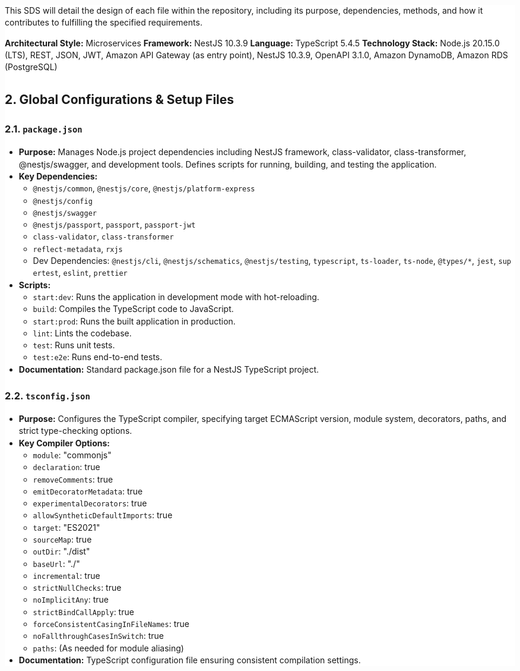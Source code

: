 This SDS will detail the design of each file within the repository, including its purpose, dependencies, methods, and how it contributes to fulfilling the specified requirements.

**Architectural Style:** Microservices
**Framework:** NestJS 10.3.9
**Language:** TypeScript 5.4.5
**Technology Stack:** Node.js 20.15.0 (LTS), REST, JSON, JWT, Amazon API Gateway (as entry point), NestJS 10.3.9, OpenAPI 3.1.0, Amazon DynamoDB, Amazon RDS (PostgreSQL)

## 2. Global Configurations & Setup Files

### 2.1. `package.json`
   - **Purpose:** Manages Node.js project dependencies including NestJS framework, class-validator, class-transformer, @nestjs/swagger, and development tools. Defines scripts for running, building, and testing the application.
   - **Key Dependencies:**
     - `@nestjs/common`, `@nestjs/core`, `@nestjs/platform-express`
     - `@nestjs/config`
     - `@nestjs/swagger`
     - `@nestjs/passport`, `passport`, `passport-jwt`
     - `class-validator`, `class-transformer`
     - `reflect-metadata`, `rxjs`
     - Dev Dependencies: `@nestjs/cli`, `@nestjs/schematics`, `@nestjs/testing`, `typescript`, `ts-loader`, `ts-node`, `@types/*`, `jest`, `supertest`, `eslint`, `prettier`
   - **Scripts:**
     - `start:dev`: Runs the application in development mode with hot-reloading.
     - `build`: Compiles the TypeScript code to JavaScript.
     - `start:prod`: Runs the built application in production.
     - `lint`: Lints the codebase.
     - `test`: Runs unit tests.
     - `test:e2e`: Runs end-to-end tests.
   - **Documentation:** Standard package.json file for a NestJS TypeScript project.

### 2.2. `tsconfig.json`
   - **Purpose:** Configures the TypeScript compiler, specifying target ECMAScript version, module system, decorators, paths, and strict type-checking options.
   - **Key Compiler Options:**
     - `module`: "commonjs"
     - `declaration`: true
     - `removeComments`: true
     - `emitDecoratorMetadata`: true
     - `experimentalDecorators`: true
     - `allowSyntheticDefaultImports`: true
     - `target`: "ES2021"
     - `sourceMap`: true
     - `outDir`: "./dist"
     - `baseUrl`: "./"
     - `incremental`: true
     - `strictNullChecks`: true
     - `noImplicitAny`: true
     - `strictBindCallApply`: true
     - `forceConsistentCasingInFileNames`: true
     - `noFallthroughCasesInSwitch`: true
     - `paths`: (As needed for module aliasing)
   - **Documentation:** TypeScript configuration file ensuring consistent compilation settings.
